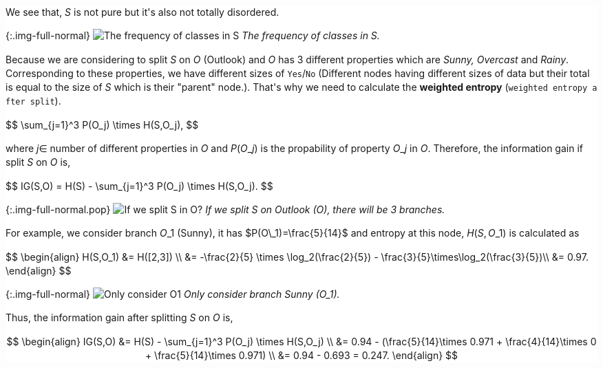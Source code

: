 We see that, $S$ is not pure but it's also not totally disordered.
</div>

{:.img-full-normal}
![The frequency of classes in S]({{img-url}}/f1.jpg)
*The frequency of classes in S.*
</div> 

Because we are considering to split $S$ on $O$ (Outlook) and $O$ has 3 different properties which are *Sunny, Overcast* and *Rainy*. Corresponding to these properties, we have different sizes of `Yes`/`No` (Different nodes having different sizes of data but their total is equal to the size of $S$ which is their "parent" node.). That's why we need to calculate the **weighted entropy** (`weighted entropy after split`).

<p class="p-mark">
$$
\sum_{j=1}^3 P(O_j) \times H(S,O_j),
$$
</p>

where $j \in$ number of different properties in $O$ and $P(O\_j)$ is the propability of property $O\_j$ in $O$. Therefore, the information gain if split $S$ on $O$ is,

<p class="p-mark">
$$
IG(S,O) = H(S) - \sum_{j=1}^3 P(O_j) \times H(S,O_j).
$$
</p>

{:.img-full-normal.pop}
![If we split S in O?]({{img-url}}/f2.jpg)
*If we split S on Outlook (O), there will be 3 branches.*

For example, we consider branch $O\_1$ (Sunny), it has $P(O\_1)=\frac{5}{14}$ and entropy at this node, $H(S,O\_1)$ is calculated as

<div class="columns-2" markdown="1">
$$
\begin{align}
H(S,O_1) &= H([2,3]) \\
&= -\frac{2}{5} \times \log_2(\frac{2}{5}) - \frac{3}{5}\times\log_2(\frac{3}{5})\\ 
&= 0.97.
\end{align}
$$

{:.img-full-normal}
![Only consider O1]({{img-url}}/f3.jpg)
*Only consider branch Sunny ($O\_1$).*
</div>

Thus, the information gain after splitting $S$ on $O$ is,

$$
\begin{align}
IG(S,O) &= H(S) - \sum_{j=1}^3 P(O_j) \times H(S,O_j) \\
&= 0.94 - (\frac{5}{14}\times 0.971 + \frac{4}{14}\times 0 + \frac{5}{14}\times 0.971) \\
&= 0.94 - 0.693 = 0.247.
\end{align}
$$

